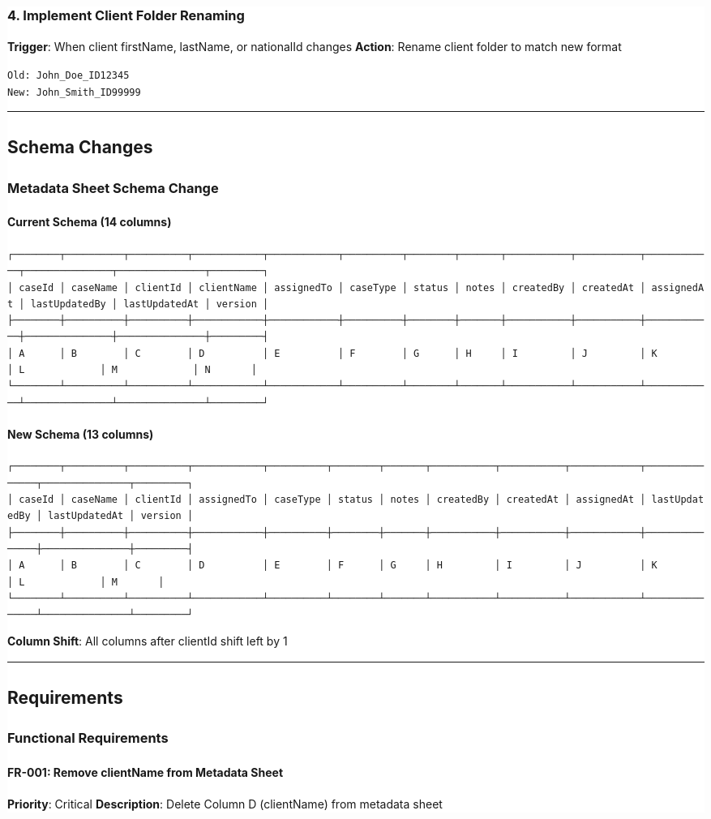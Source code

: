 ### 4. Implement Client Folder Renaming

**Trigger**: When client firstName, lastName, or nationalId changes
**Action**: Rename client folder to match new format
```
Old: John_Doe_ID12345
New: John_Smith_ID99999
```

---

## Schema Changes

### Metadata Sheet Schema Change

#### Current Schema (14 columns)
```
┌────────┬──────────┬──────────┬────────────┬────────────┬──────────┬────────┬───────┬───────────┬───────────┬────────────┬───────────────┬───────────────┬─────────┐
│ caseId │ caseName │ clientId │ clientName │ assignedTo │ caseType │ status │ notes │ createdBy │ createdAt │ assignedAt │ lastUpdatedBy │ lastUpdatedAt │ version │
├────────┼──────────┼──────────┼────────────┼────────────┼──────────┼────────┼───────┼───────────┼───────────┼────────────┼───────────────┼───────────────┼─────────┤
│ A      │ B        │ C        │ D          │ E          │ F        │ G      │ H     │ I         │ J         │ K          │ L             │ M             │ N       │
└────────┴──────────┴──────────┴────────────┴────────────┴──────────┴────────┴───────┴───────────┴───────────┴────────────┴───────────────┴───────────────┴─────────┘
```

#### New Schema (13 columns)
```
┌────────┬──────────┬──────────┬────────────┬──────────┬────────┬───────┬───────────┬───────────┬────────────┬───────────────┬───────────────┬─────────┐
│ caseId │ caseName │ clientId │ assignedTo │ caseType │ status │ notes │ createdBy │ createdAt │ assignedAt │ lastUpdatedBy │ lastUpdatedAt │ version │
├────────┼──────────┼──────────┼────────────┼──────────┼────────┼───────┼───────────┼───────────┼────────────┼───────────────┼───────────────┼─────────┤
│ A      │ B        │ C        │ D          │ E        │ F      │ G     │ H         │ I         │ J          │ K             │ L             │ M       │
└────────┴──────────┴──────────┴────────────┴──────────┴────────┴───────┴───────────┴───────────┴────────────┴───────────────┴───────────────┴─────────┘
```

**Column Shift**: All columns after clientId shift left by 1

---

## Requirements

### Functional Requirements

#### FR-001: Remove clientName from Metadata Sheet
**Priority**: Critical
**Description**: Delete Column D (clientName) from metadata sheet
